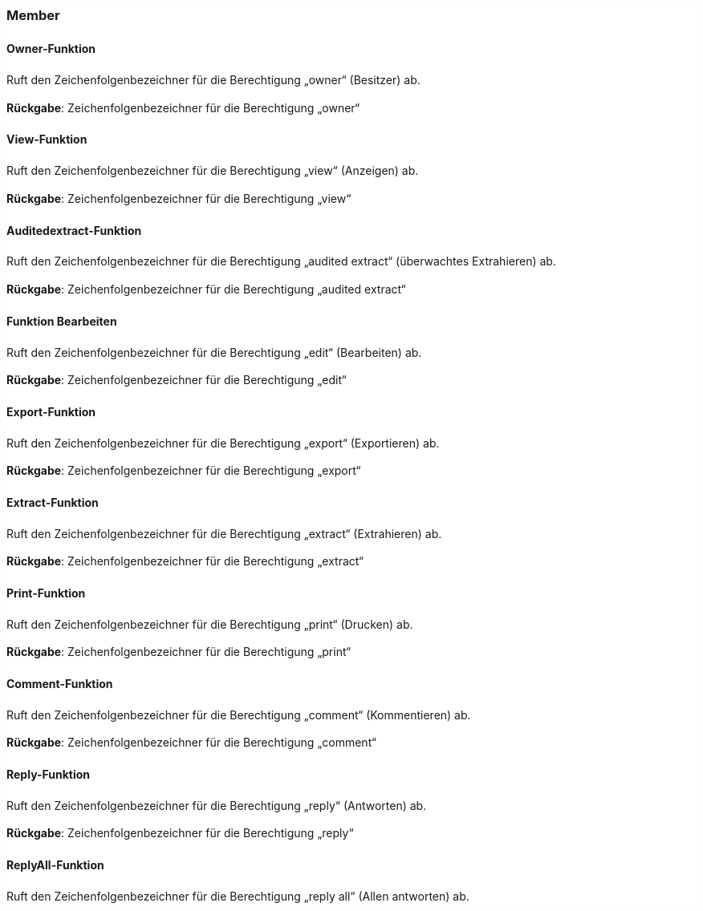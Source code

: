 ### <a name="members"></a>Member
  
#### <a name="owner-function"></a>Owner-Funktion
Ruft den Zeichenfolgenbezeichner für die Berechtigung „owner“ (Besitzer) ab.

  
**Rückgabe**: Zeichenfolgenbezeichner für die Berechtigung „owner“
  
#### <a name="view-function"></a>View-Funktion
Ruft den Zeichenfolgenbezeichner für die Berechtigung „view“ (Anzeigen) ab.

  
**Rückgabe**: Zeichenfolgenbezeichner für die Berechtigung „view“
  
#### <a name="auditedextract-function"></a>Auditedextract-Funktion
Ruft den Zeichenfolgenbezeichner für die Berechtigung „audited extract“ (überwachtes Extrahieren) ab.

  
**Rückgabe**: Zeichenfolgenbezeichner für die Berechtigung „audited extract“
  
#### <a name="edit-function"></a>Funktion Bearbeiten
Ruft den Zeichenfolgenbezeichner für die Berechtigung „edit“ (Bearbeiten) ab.

  
**Rückgabe**: Zeichenfolgenbezeichner für die Berechtigung „edit“
  
#### <a name="export-function"></a>Export-Funktion
Ruft den Zeichenfolgenbezeichner für die Berechtigung „export“ (Exportieren) ab.

  
**Rückgabe**: Zeichenfolgenbezeichner für die Berechtigung „export“
  
#### <a name="extract-function"></a>Extract-Funktion
Ruft den Zeichenfolgenbezeichner für die Berechtigung „extract“ (Extrahieren) ab.

  
**Rückgabe**: Zeichenfolgenbezeichner für die Berechtigung „extract“
  
#### <a name="print-function"></a>Print-Funktion
Ruft den Zeichenfolgenbezeichner für die Berechtigung „print“ (Drucken) ab.

  
**Rückgabe**: Zeichenfolgenbezeichner für die Berechtigung „print“
  
#### <a name="comment-function"></a>Comment-Funktion
Ruft den Zeichenfolgenbezeichner für die Berechtigung „comment“ (Kommentieren) ab.

  
**Rückgabe**: Zeichenfolgenbezeichner für die Berechtigung „comment“
  
#### <a name="reply-function"></a>Reply-Funktion
Ruft den Zeichenfolgenbezeichner für die Berechtigung „reply“ (Antworten) ab.

  
**Rückgabe**: Zeichenfolgenbezeichner für die Berechtigung „reply“
  
#### <a name="replyall-function"></a>ReplyAll-Funktion
Ruft den Zeichenfolgenbezeichner für die Berechtigung „reply all“ (Allen antworten) ab.
